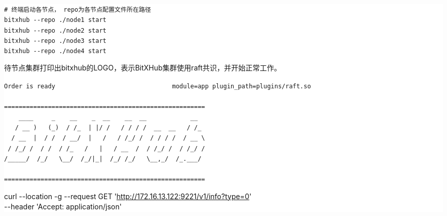 ```shell
# 终端启动各节点， repo为各节点配置文件所在路径
bitxhub --repo ./node1 start
bitxhub --repo ./node2 start
bitxhub --repo ./node3 start
bitxhub --repo ./node4 start
```

待节点集群打印出bitxhub的LOGO，表示BitXHub集群使用raft共识，并开始正常工作。

```shell
Order is ready                                module=app plugin_path=plugins/raft.so

=======================================================
    ____     _    __    _  __    __  __            __
   / __ )   (_)  / /_  | |/ /   / / / /  __  __   / /_
  / __  |  / /  / __/  |   /   / /_/ /  / / / /  / __ \
 / /_/ /  / /  / /_   /   |   / __  /  / /_/ /  / /_/ /
/_____/  /_/   \__/  /_/|_|  /_/ /_/   \__,_/  /_.___/

=======================================================
```

curl --location -g --request GET 'http://172.16.13.122:9221/v1/info?type=0' \
--header 'Accept: application/json'

